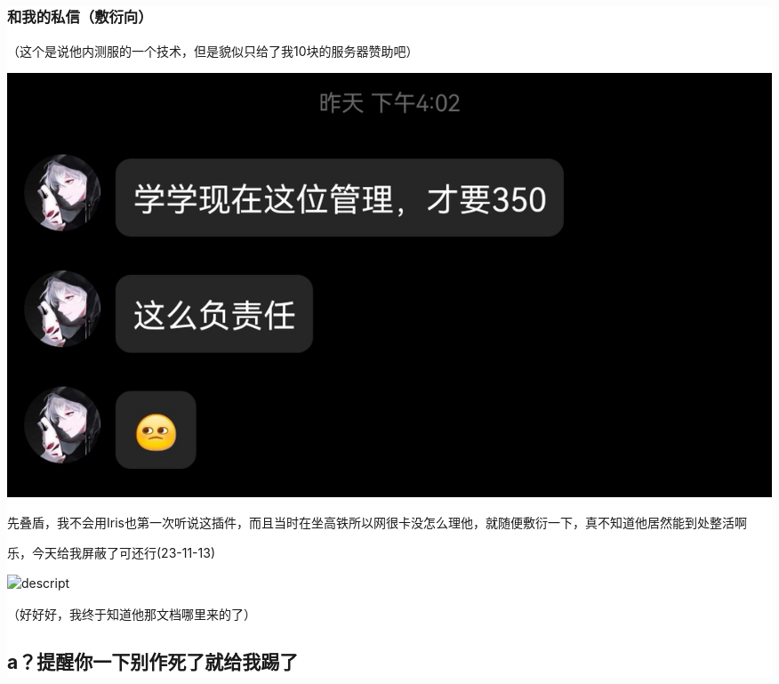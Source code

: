 ### 和我的私信（敷衍向）

（这个是说他内测服的一个技术，但是貌似只给了我10块的服务器赞助吧）

![descript](\others\影传\20240217201426_209.jpeg)

先叠盾，我不会用Iris也第一次听说这插件，而且当时在坐高铁所以网很卡没怎么理他，就随便敷衍一下，真不知道他居然能到处整活啊

乐，今天给我屏蔽了可还行\(23\-11\-13\)

![descript](\others\影传\20240217201426_210.jpeg)

（好好好，我终于知道他那文档哪里来的了）

## a？提醒你一下别作死了就给我踢了
